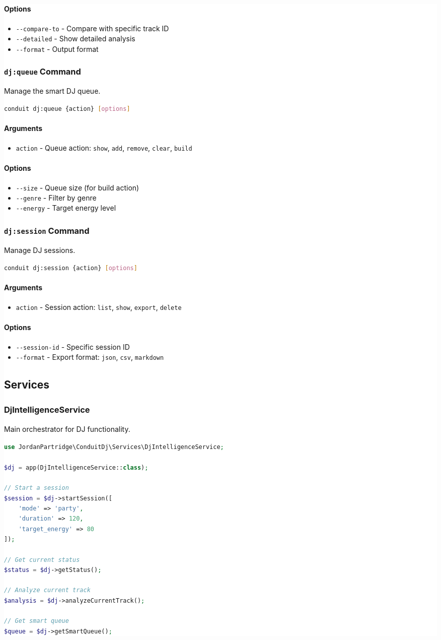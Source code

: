 #### Options
- `--compare-to` - Compare with specific track ID
- `--detailed` - Show detailed analysis
- `--format` - Output format

### `dj:queue` Command

Manage the smart DJ queue.

```bash
conduit dj:queue {action} [options]
```

#### Arguments
- `action` - Queue action: `show`, `add`, `remove`, `clear`, `build`

#### Options
- `--size` - Queue size (for build action)
- `--genre` - Filter by genre
- `--energy` - Target energy level

### `dj:session` Command

Manage DJ sessions.

```bash
conduit dj:session {action} [options]
```

#### Arguments
- `action` - Session action: `list`, `show`, `export`, `delete`

#### Options
- `--session-id` - Specific session ID
- `--format` - Export format: `json`, `csv`, `markdown`

## Services

### DjIntelligenceService

Main orchestrator for DJ functionality.

```php
use JordanPartridge\ConduitDj\Services\DjIntelligenceService;

$dj = app(DjIntelligenceService::class);

// Start a session
$session = $dj->startSession([
    'mode' => 'party',
    'duration' => 120,
    'target_energy' => 80
]);

// Get current status
$status = $dj->getStatus();

// Analyze current track
$analysis = $dj->analyzeCurrentTrack();

// Get smart queue
$queue = $dj->getSmartQueue();
```
